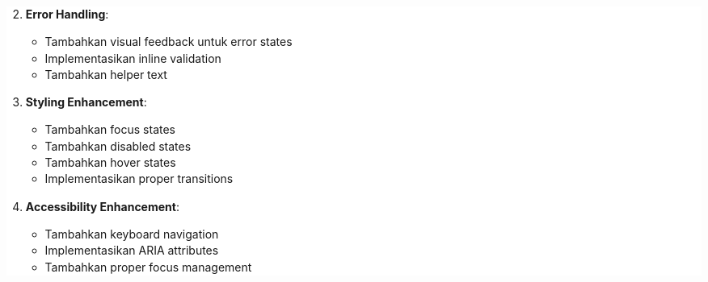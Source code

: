 2. **Error Handling**:

   - Tambahkan visual feedback untuk error states
   - Implementasikan inline validation
   - Tambahkan helper text

3. **Styling Enhancement**:

   - Tambahkan focus states
   - Tambahkan disabled states
   - Tambahkan hover states
   - Implementasikan proper transitions

4. **Accessibility Enhancement**:
   - Tambahkan keyboard navigation
   - Implementasikan ARIA attributes
   - Tambahkan proper focus management
